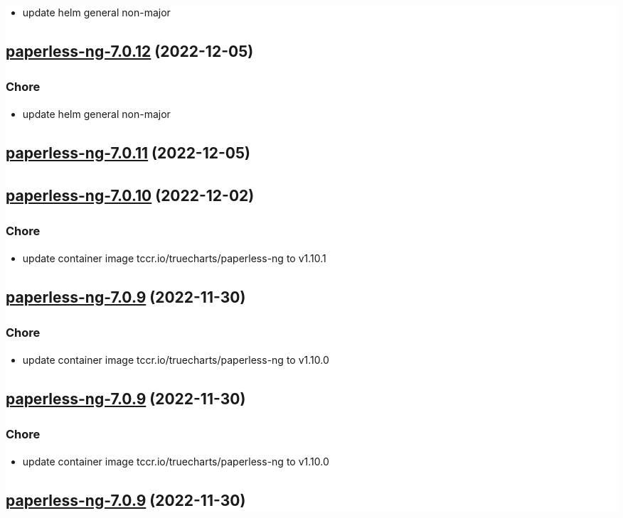 - update helm general non-major
  
  


## [paperless-ng-7.0.12](https://github.com/truecharts/charts/compare/paperless-ng-7.0.11...paperless-ng-7.0.12) (2022-12-05)

### Chore

- update helm general non-major
  
  


## [paperless-ng-7.0.11](https://github.com/truecharts/charts/compare/paperless-ng-7.0.10...paperless-ng-7.0.11) (2022-12-05)




## [paperless-ng-7.0.10](https://github.com/truecharts/charts/compare/paperless-ng-7.0.9...paperless-ng-7.0.10) (2022-12-02)

### Chore

- update container image tccr.io/truecharts/paperless-ng to v1.10.1
  
  


## [paperless-ng-7.0.9](https://github.com/truecharts/charts/compare/paperless-ng-7.0.6...paperless-ng-7.0.9) (2022-11-30)

### Chore

- update container image tccr.io/truecharts/paperless-ng to v1.10.0
  
  


## [paperless-ng-7.0.9](https://github.com/truecharts/charts/compare/paperless-ng-7.0.6...paperless-ng-7.0.9) (2022-11-30)

### Chore

- update container image tccr.io/truecharts/paperless-ng to v1.10.0
  
  


## [paperless-ng-7.0.9](https://github.com/truecharts/charts/compare/paperless-ng-7.0.6...paperless-ng-7.0.9) (2022-11-30)
